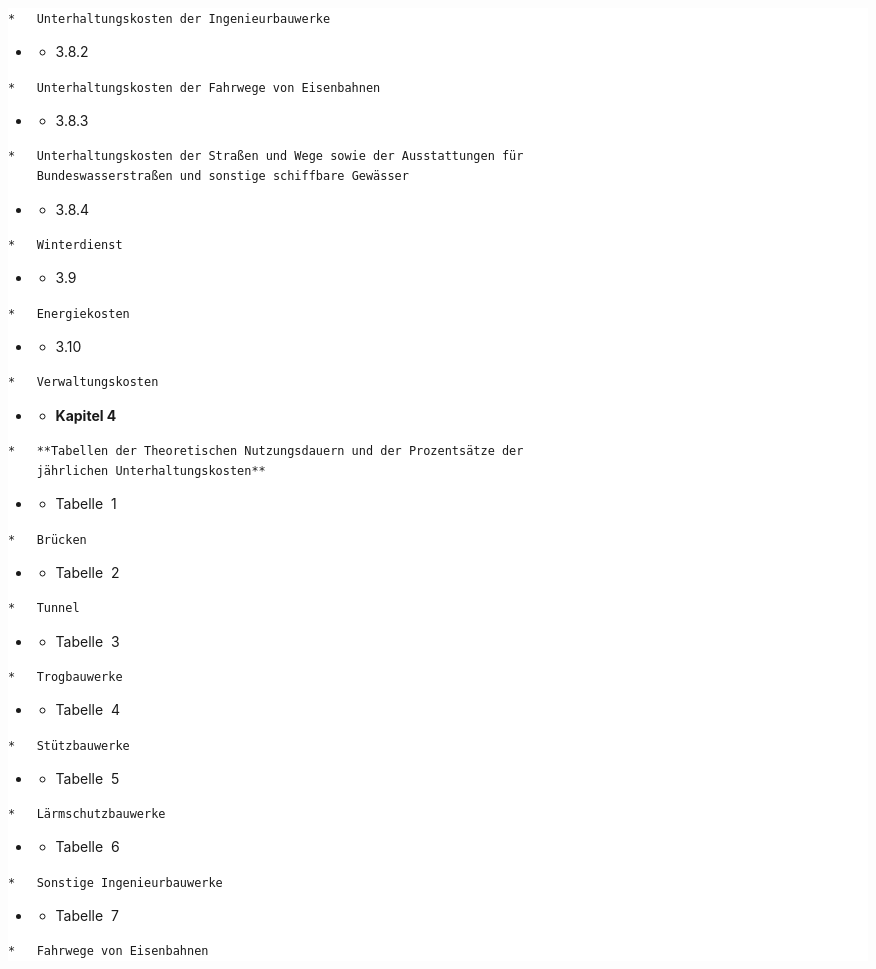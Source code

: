     *   Unterhaltungskosten der Ingenieurbauwerke


*    *   3.8.2

    *   Unterhaltungskosten der Fahrwege von Eisenbahnen


*    *   3.8.3

    *   Unterhaltungskosten der Straßen und Wege sowie der Ausstattungen für
        Bundeswasserstraßen und sonstige schiffbare Gewässer


*    *   3.8.4

    *   Winterdienst


*    *   3.9

    *   Energiekosten


*    *   3.10

    *   Verwaltungskosten




*    *   **Kapitel 4**

    *   **Tabellen der Theoretischen Nutzungsdauern und der Prozentsätze der
        jährlichen Unterhaltungskosten**


*    *   Tabelle  1

    *   Brücken


*    *   Tabelle  2

    *   Tunnel


*    *   Tabelle  3

    *   Trogbauwerke


*    *   Tabelle  4

    *   Stützbauwerke


*    *   Tabelle  5

    *   Lärmschutzbauwerke


*    *   Tabelle  6

    *   Sonstige Ingenieurbauwerke


*    *   Tabelle  7

    *   Fahrwege von Eisenbahnen
